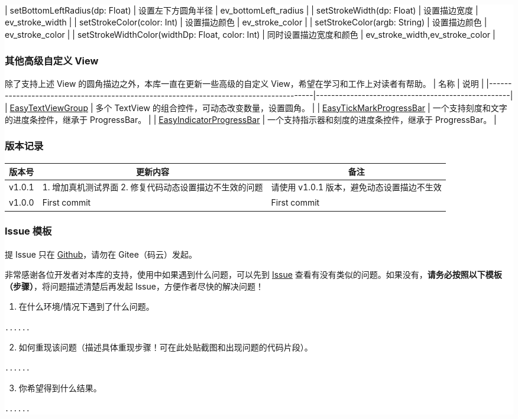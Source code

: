 | setBottomLeftRadius(dp: Float)                                                            | 设置左下方圆角半径 | ev_bottomLeft_radius |
| setStrokeWidth(dp: Float)                                                                 | 设置描边宽度 | ev_stroke_width |
| setStrokeColor(color: Int)                                                                | 设置描边颜色 | ev_stroke_color |
| setStrokeColor(argb: String)                                                              | 设置描边颜色 | ev_stroke_color |
| setStrokeWidthColor(widthDp: Float, color: Int)                                           | 同时设置描边宽度和颜色 | ev_stroke_width,ev_stroke_color |

### 其他高级自定义 View
除了支持上述 View 的圆角描边之外，本库一直在更新一些高级的自定义 View，希望在学习和工作上对读者有帮助。
| 名称                                                                                   | 说明                                              |
|---------------------------------------------------------------------------------------|---------------------------------------------------|
| [EasyTextViewGroup](docs/EasyTextViewGroup.md)                                        | 多个 TextView 的组合控件，可动态改变数量，设置圆角。   |
| [EasyTickMarkProgressBar](docs/EasyTickMarkProgressBar.md)                            | 一个支持刻度和文字的进度条控件，继承于 ProgressBar。   |
| [EasyIndicatorProgressBar](docs/EasyIndicatorProgressBar.md)                          | 一个支持指示器和刻度的进度条控件，继承于 ProgressBar。 |

### 版本记录
| 版本号    | 更新内容         | 备注           |
|--------|--------------|--------------|
| v1.0.1 | 1. 增加真机测试界面 2. 修复代码动态设置描边不生效的问题 | 请使用 v1.0.1 版本，避免动态设置描边不生效 |
| v1.0.0 | First commit | First commit |

### Issue 模板
提 Issue 只在 [Github](https://github.com/liqvip/EasyView/issues)，请勿在 Gitee（码云）发起。</br>

非常感谢各位开发者对本库的支持，使用中如果遇到什么问题，可以先到 [Issue](https://github.com/liqvip/EasyView/issues) 查看有没有类似的问题。如果没有，**请务必按照以下模板（步骤）**，将问题描述清楚后再发起 Issue，方便作者尽快的解决问题！</br>

1. 在什么环境/情况下遇到了什么问题。
```
......
```

2. 如何重现该问题（描述具体重现步骤！可在此处贴截图和出现问题的代码片段）。
```
......
```

3. 你希望得到什么结果。
```
......
```
